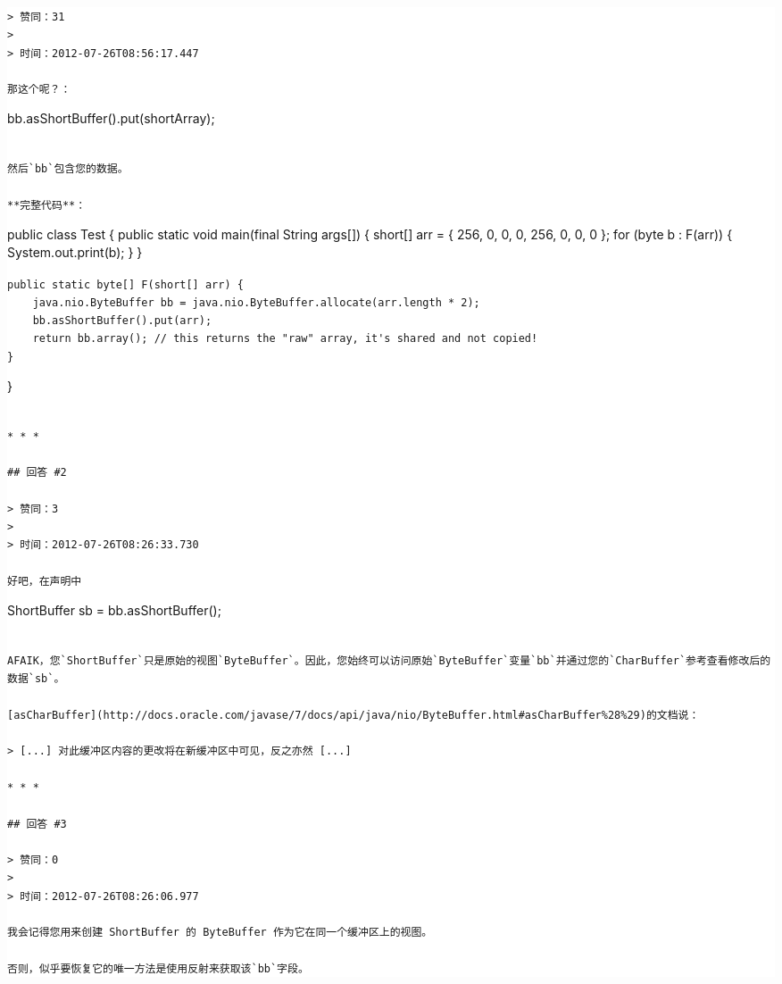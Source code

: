 ```
> 赞同：31
> 
> 时间：2012-07-26T08:56:17.447

那这个呢？：

```
 bb.asShortBuffer().put(shortArray); 
```

然后`bb`包含您的数据。

**完整代码**：

```
public class Test {
    public static void main(final String args[]) {
        short[] arr = { 256, 0, 0, 0, 256, 0, 0, 0 };
        for (byte b : F(arr)) {
            System.out.print(b);
        }
    }

    public static byte[] F(short[] arr) {
        java.nio.ByteBuffer bb = java.nio.ByteBuffer.allocate(arr.length * 2);
        bb.asShortBuffer().put(arr);
        return bb.array(); // this returns the "raw" array, it's shared and not copied!
    }
} 
```

* * *

## 回答 #2

> 赞同：3
> 
> 时间：2012-07-26T08:26:33.730

好吧，在声明中

```
ShortBuffer sb = bb.asShortBuffer(); 
```

AFAIK，您`ShortBuffer`只是原始的视图`ByteBuffer`。因此，您始终可以访问原始`ByteBuffer`变量`bb`并通过您的`CharBuffer`参考查看修改后的数据`sb`。

[asCharBuffer](http://docs.oracle.com/javase/7/docs/api/java/nio/ByteBuffer.html#asCharBuffer%28%29)的文档说：

> [...] 对此缓冲区内容的更改将在新缓冲区中可见，反之亦然 [...]

* * *

## 回答 #3

> 赞同：0
> 
> 时间：2012-07-26T08:26:06.977

我会记得您用来创建 ShortBuffer 的 ByteBuffer 作为它在同一个缓冲区上的视图。

否则，似乎要恢复它的唯一方法是使用反射来获取该`bb`字段。
```